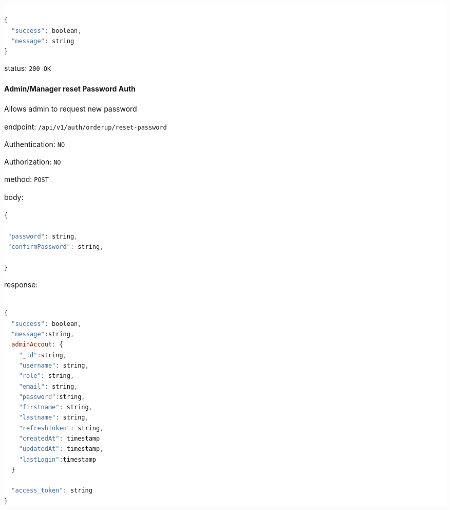 ```js

{
  "success": boolean,
  "message": string
}

```

status: `200 OK`

#### Admin/Manager reset Password Auth

Allows admin to request new password

endpoint: `/api/v1/auth/orderup/reset-password`

Authentication: `NO`

Authorization: `NO`

method: `POST`

body:

```js
{

 "password": string,
 "confirmPassword": string,

}

```

response:

```js

{
  "success": boolean,
  "message":string,
  adminAccout: {
    "_id":string,
    "username": string,
    "role": string,
    "email": string,
    "password":string,
    "firstname": string,
    "lastname": string,
    "refreshToken": string,
    "createdAt": timestamp
    "updatedAt": timestamp,
    "lastLogin":timestamp
  }

  "access_token": string
}

```
